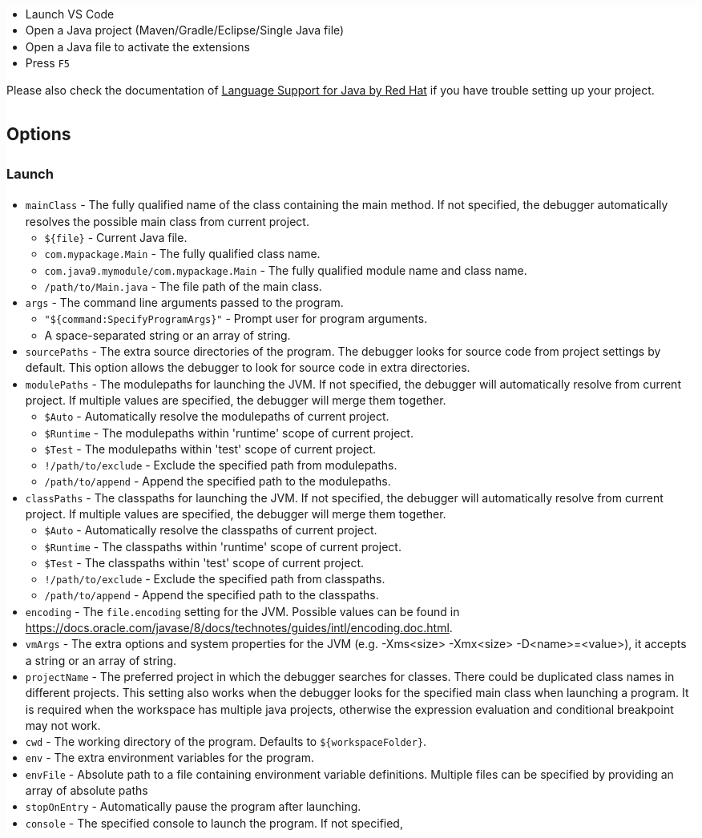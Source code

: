 -   Launch VS Code
-   Open a Java project (Maven/Gradle/Eclipse/Single Java file)
-   Open a Java file to activate the extensions
-   Press `F5`

Please also check the documentation of
[Language Support for Java by Red Hat](https://marketplace.visualstudio.com/items?itemName=redhat.java)
if you have trouble setting up your project.

## Options

### Launch

-   `mainClass` - The fully qualified name of the class containing the main
    method. If not specified, the debugger automatically resolves the possible
    main class from current project.
    -   `${file}` - Current Java file.
    -   `com.mypackage.Main` - The fully qualified class name.
    -   `com.java9.mymodule/com.mypackage.Main` - The fully qualified module
        name and class name.
    -   `/path/to/Main.java` - The file path of the main class.
-   `args` - The command line arguments passed to the program.
    -   `"${command:SpecifyProgramArgs}"` - Prompt user for program arguments.
    -   A space-separated string or an array of string.
-   `sourcePaths` - The extra source directories of the program. The debugger
    looks for source code from project settings by default. This option allows
    the debugger to look for source code in extra directories.
-   `modulePaths` - The modulepaths for launching the JVM. If not specified, the
    debugger will automatically resolve from current project. If multiple values
    are specified, the debugger will merge them together.
    -   `$Auto` - Automatically resolve the modulepaths of current project.
    -   `$Runtime` - The modulepaths within 'runtime' scope of current project.
    -   `$Test` - The modulepaths within 'test' scope of current project.
    -   `!/path/to/exclude` - Exclude the specified path from modulepaths.
    -   `/path/to/append` - Append the specified path to the modulepaths.
-   `classPaths` - The classpaths for launching the JVM. If not specified, the
    debugger will automatically resolve from current project. If multiple values
    are specified, the debugger will merge them together.
    -   `$Auto` - Automatically resolve the classpaths of current project.
    -   `$Runtime` - The classpaths within 'runtime' scope of current project.
    -   `$Test` - The classpaths within 'test' scope of current project.
    -   `!/path/to/exclude` - Exclude the specified path from classpaths.
    -   `/path/to/append` - Append the specified path to the classpaths.
-   `encoding` - The `file.encoding` setting for the JVM. Possible values can be
    found in
    https://docs.oracle.com/javase/8/docs/technotes/guides/intl/encoding.doc.html.
-   `vmArgs` - The extra options and system properties for the JVM (e.g.
    -Xms\<size\> -Xmx\<size\> -D\<name\>=\<value\>), it accepts a string or an
    array of string.
-   `projectName` - The preferred project in which the debugger searches for
    classes. There could be duplicated class names in different projects. This
    setting also works when the debugger looks for the specified main class when
    launching a program. It is required when the workspace has multiple java
    projects, otherwise the expression evaluation and conditional breakpoint may
    not work.
-   `cwd` - The working directory of the program. Defaults to
    `${workspaceFolder}`.
-   `env` - The extra environment variables for the program.
-   `envFile` - Absolute path to a file containing environment variable
    definitions. Multiple files can be specified by providing an array of
    absolute paths
-   `stopOnEntry` - Automatically pause the program after launching.
-   `console` - The specified console to launch the program. If not specified,
